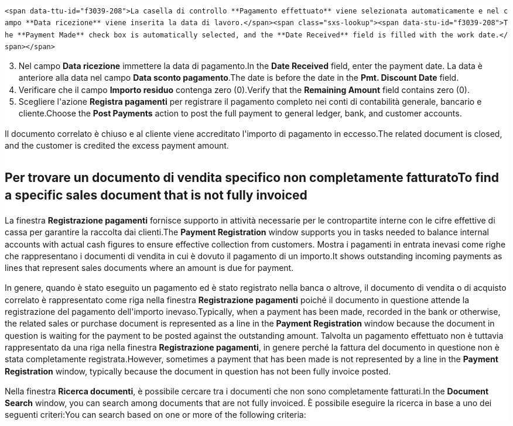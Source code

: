     <span data-ttu-id="f3039-208">La casella di controllo **Pagamento effettuato** viene selezionata automaticamente e nel campo **Data ricezione** viene inserita la data di lavoro.</span><span class="sxs-lookup"><span data-stu-id="f3039-208">The **Payment Made** check box is automatically selected, and the **Date Received** field is filled with the work date.</span></span>    
3. <span data-ttu-id="f3039-209">Nel campo **Data ricezione** immettere la data di pagamento.</span><span class="sxs-lookup"><span data-stu-id="f3039-209">In the **Date Received** field, enter the payment date.</span></span> <span data-ttu-id="f3039-210">La data è anteriore alla data nel campo **Data sconto pagamento**.</span><span class="sxs-lookup"><span data-stu-id="f3039-210">The date is before the date in the **Pmt. Discount Date** field.</span></span>
4. <span data-ttu-id="f3039-211">Verificare che il campo **Importo residuo** contenga zero (0).</span><span class="sxs-lookup"><span data-stu-id="f3039-211">Verify that the **Remaining Amount** field contains zero (0).</span></span>  
5. <span data-ttu-id="f3039-212">Scegliere l'azione **Registra pagamenti** per registrare il pagamento completo nei conti di contabilità generale, bancario e cliente.</span><span class="sxs-lookup"><span data-stu-id="f3039-212">Choose the **Post Payments** action to post the full payment to general ledger, bank, and customer accounts.</span></span>  

<span data-ttu-id="f3039-213">Il documento correlato è chiuso e al cliente viene accreditato l'importo di pagamento in eccesso.</span><span class="sxs-lookup"><span data-stu-id="f3039-213">The related document is closed, and the customer is credited the excess payment amount.</span></span>  

## <a name="to-find-a-specific-sales-document-that-is-not-fully-invoiced"></a><span data-ttu-id="f3039-214">Per trovare un documento di vendita specifico non completamente fatturato</span><span class="sxs-lookup"><span data-stu-id="f3039-214">To find a specific sales document that is not fully invoiced</span></span>
<span data-ttu-id="f3039-215">La finestra **Registrazione pagamenti** fornisce supporto in attività necessarie per le contropartite interne con le cifre effettive di cassa per garantire la raccolta dai clienti.</span><span class="sxs-lookup"><span data-stu-id="f3039-215">The **Payment Registration** window supports you in tasks needed to balance internal accounts with actual cash figures to ensure effective collection from customers.</span></span> <span data-ttu-id="f3039-216">Mostra i pagamenti in entrata inevasi come righe che rappresentano i documenti di vendita in cui è dovuto il pagamento di un importo.</span><span class="sxs-lookup"><span data-stu-id="f3039-216">It shows outstanding incoming payments as lines that represent sales documents where an amount is due for payment.</span></span>  

<span data-ttu-id="f3039-217">In genere, quando è stato eseguito un pagamento ed è stato registrato nella banca o altrove, il documento di vendita o di acquisto correlato è rappresentato come riga nella finestra **Registrazione pagamenti** poiché il documento in questione attende la registrazione del pagamento dell'importo inevaso.</span><span class="sxs-lookup"><span data-stu-id="f3039-217">Typically, when a payment has been made, recorded in the bank or otherwise, the related sales or purchase document is represented as a line in the **Payment Registration** window because the document in question is waiting for the payment to be posted against the outstanding amount.</span></span> <span data-ttu-id="f3039-218">Talvolta un pagamento effettuato non è tuttavia rappresentato da una riga nella finestra **Registrazione pagamenti**, in genere perché la fattura del documento in questione non è stata completamente registrata.</span><span class="sxs-lookup"><span data-stu-id="f3039-218">However, sometimes a payment that has been made is not represented by a line in the **Payment Registration** window, typically because the document in question has not been fully invoice posted.</span></span>

<span data-ttu-id="f3039-219">Nella finestra **Ricerca documenti**, è possibile cercare tra i documenti che non sono completamente fatturati.</span><span class="sxs-lookup"><span data-stu-id="f3039-219">In the **Document Search** window, you can search among documents that are not fully invoiced.</span></span> <span data-ttu-id="f3039-220">È possibile eseguire la ricerca in base a uno dei seguenti criteri:</span><span class="sxs-lookup"><span data-stu-id="f3039-220">You can search based on one or more of the following criteria:</span></span>  
